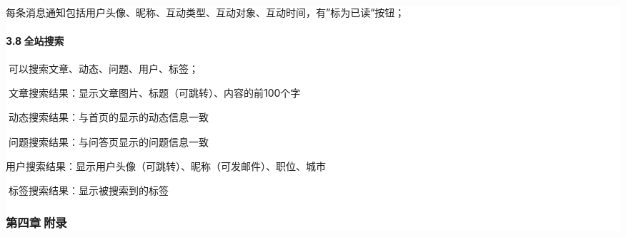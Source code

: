 ​	每条消息通知包括用户头像、昵称、互动类型、互动对象、互动时间，有”标为已读“按钮；

#### 3.8 全站搜索

​	可以搜索文章、动态、问题、用户、标签；

​	文章搜索结果：显示文章图片、标题（可跳转）、内容的前100个字

​	动态搜索结果：与首页的显示的动态信息一致

​	问题搜索结果：与问答页显示的问题信息一致

​	用户搜索结果：显示用户头像（可跳转）、昵称（可发邮件）、职位、城市

​	标签搜索结果：显示被搜索到的标签

### 第四章 附录
